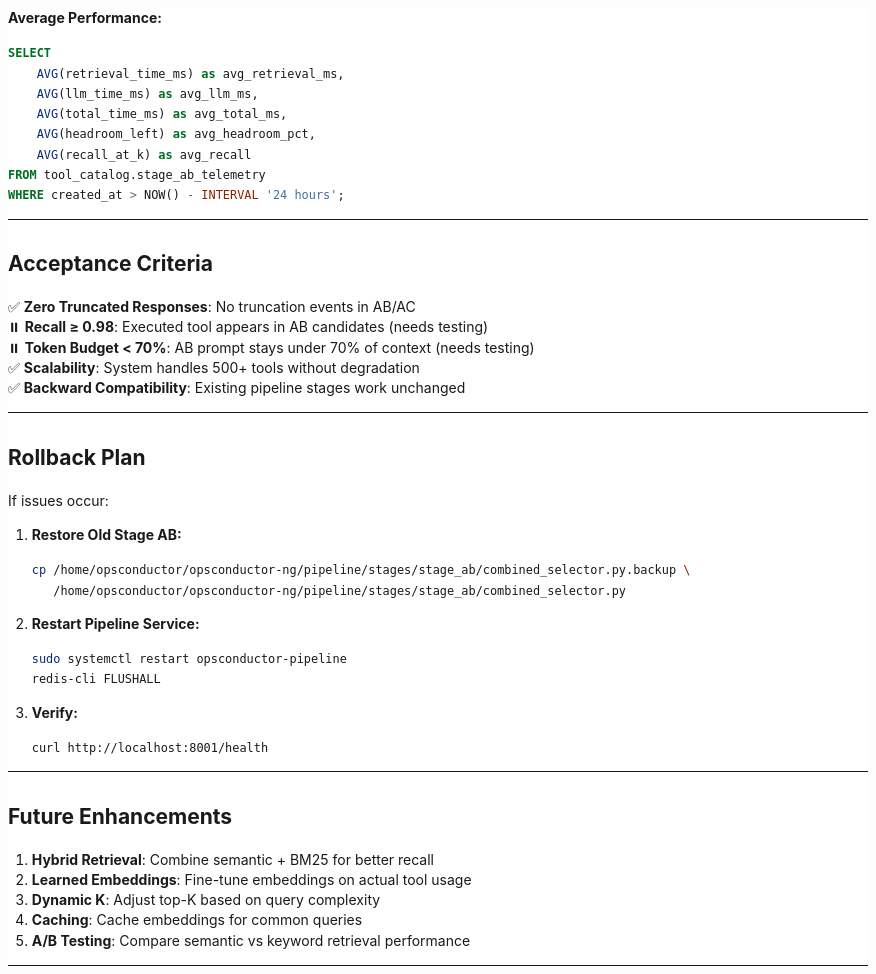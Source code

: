 **Average Performance:**
```sql
SELECT 
    AVG(retrieval_time_ms) as avg_retrieval_ms,
    AVG(llm_time_ms) as avg_llm_ms,
    AVG(total_time_ms) as avg_total_ms,
    AVG(headroom_left) as avg_headroom_pct,
    AVG(recall_at_k) as avg_recall
FROM tool_catalog.stage_ab_telemetry
WHERE created_at > NOW() - INTERVAL '24 hours';
```

---

## Acceptance Criteria

✅ **Zero Truncated Responses**: No truncation events in AB/AC  
⏸️ **Recall ≥ 0.98**: Executed tool appears in AB candidates (needs testing)  
⏸️ **Token Budget < 70%**: AB prompt stays under 70% of context (needs testing)  
✅ **Scalability**: System handles 500+ tools without degradation  
✅ **Backward Compatibility**: Existing pipeline stages work unchanged  

---

## Rollback Plan

If issues occur:

1. **Restore Old Stage AB:**
   ```bash
   cp /home/opsconductor/opsconductor-ng/pipeline/stages/stage_ab/combined_selector.py.backup \
      /home/opsconductor/opsconductor-ng/pipeline/stages/stage_ab/combined_selector.py
   ```

2. **Restart Pipeline Service:**
   ```bash
   sudo systemctl restart opsconductor-pipeline
   redis-cli FLUSHALL
   ```

3. **Verify:**
   ```bash
   curl http://localhost:8001/health
   ```

---

## Future Enhancements

1. **Hybrid Retrieval**: Combine semantic + BM25 for better recall
2. **Learned Embeddings**: Fine-tune embeddings on actual tool usage
3. **Dynamic K**: Adjust top-K based on query complexity
4. **Caching**: Cache embeddings for common queries
5. **A/B Testing**: Compare semantic vs keyword retrieval performance

---